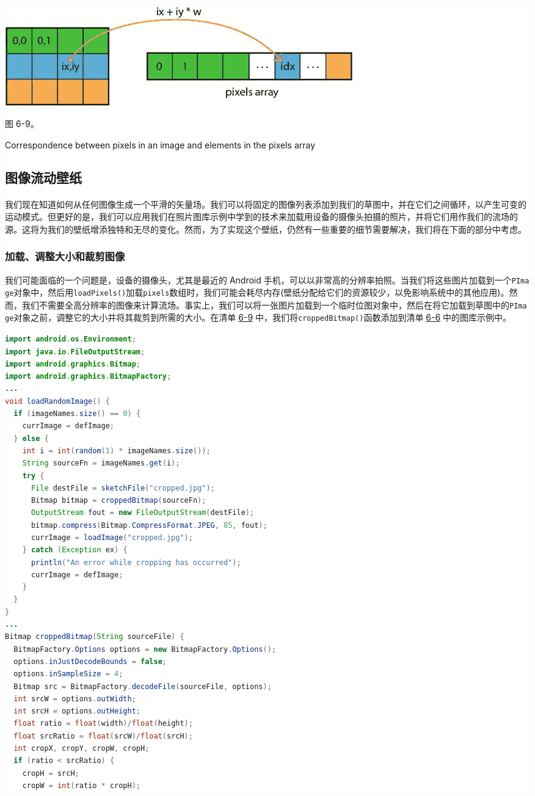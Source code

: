 ![A432415_1_En_6_Fig9_HTML.jpg](img/A432415_1_En_6_Fig9_HTML.jpg)

图 6-9。

Correspondence between pixels in an image and elements in the pixels array

## 图像流动壁纸

我们现在知道如何从任何图像生成一个平滑的矢量场。我们可以将固定的图像列表添加到我们的草图中，并在它们之间循环，以产生可变的运动模式。但更好的是，我们可以应用我们在照片图库示例中学到的技术来加载用设备的摄像头拍摄的照片，并将它们用作我们的流场的源。这将为我们的壁纸增添独特和无尽的变化。然而，为了实现这个壁纸，仍然有一些重要的细节需要解决，我们将在下面的部分中考虑。

### 加载、调整大小和裁剪图像

我们可能面临的一个问题是，设备的摄像头，尤其是最近的 Android 手机，可以以非常高的分辨率拍照。当我们将这些图片加载到一个`PImage`对象中，然后用`loadPixels()`加载`pixels`数组时，我们可能会耗尽内存(壁纸分配给它们的资源较少，以免影响系统中的其他应用)。然而，我们不需要全高分辨率的图像来计算流场。事实上，我们可以将一张图片加载到一个临时位图对象中，然后在将它加载到草图中的`PImage`对象之前，调整它的大小并将其裁剪到所需的大小。在清单 [6-9](#Par47) 中，我们将`croppedBitmap()`函数添加到清单 [6-6](#Par27) 中的图库示例中。

```java
import android.os.Environment;
import java.io.FileOutputStream;
import android.graphics.Bitmap;
import android.graphics.BitmapFactory;
...
void loadRandomImage() {
  if (imageNames.size() == 0) {
    currImage = defImage;
  } else {
    int i = int(random(1) * imageNames.size());
    String sourceFn = imageNames.get(i);
    try {
      File destFile = sketchFile("cropped.jpg");
      Bitmap bitmap = croppedBitmap(sourceFn);      
      OutputStream fout = new FileOutputStream(destFile);
      bitmap.compress(Bitmap.CompressFormat.JPEG, 85, fout);
      currImage = loadImage("cropped.jpg");
    } catch (Exception ex) {
      println("An error while cropping has occurred");
      currImage = defImage;
    }
  }    
}
...
Bitmap croppedBitmap(String sourceFile) {
  BitmapFactory.Options options = new BitmapFactory.Options();
  options.inJustDecodeBounds = false;
  options.inSampleSize = 4;  
  Bitmap src = BitmapFactory.decodeFile(sourceFile, options);  
  int srcW = options.outWidth;
  int srcH = options.outHeight;
  float ratio = float(width)/float(height);
  float srcRatio = float(srcW)/float(srcH);
  int cropX, cropY, cropW, cropH;
  if (ratio < srcRatio) {
    cropH = srcH;
    cropW = int(ratio * cropH);    
```